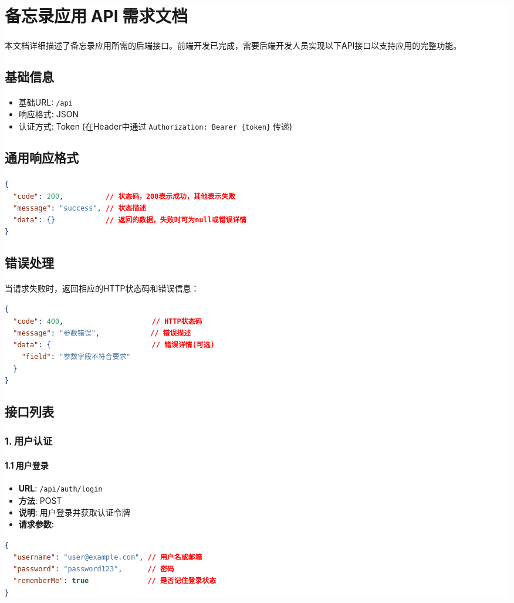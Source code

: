 # 备忘录应用 API 需求文档

本文档详细描述了备忘录应用所需的后端接口。前端开发已完成，需要后端开发人员实现以下API接口以支持应用的完整功能。

## 基础信息

- 基础URL: `/api`
- 响应格式: JSON
- 认证方式: Token (在Header中通过 `Authorization: Bearer {token}` 传递)

## 通用响应格式

```json
{
  "code": 200,          // 状态码，200表示成功，其他表示失败
  "message": "success", // 状态描述
  "data": {}            // 返回的数据，失败时可为null或错误详情
}
```

## 错误处理

当请求失败时，返回相应的HTTP状态码和错误信息：

```json
{
  "code": 400,                     // HTTP状态码
  "message": "参数错误",            // 错误描述
  "data": {                        // 错误详情(可选)
    "field": "参数字段不符合要求"
  }
}
```

## 接口列表

### 1. 用户认证

#### 1.1 用户登录

- **URL**: `/api/auth/login`
- **方法**: POST
- **说明**: 用户登录并获取认证令牌
- **请求参数**:

```json
{
  "username": "user@example.com", // 用户名或邮箱
  "password": "password123",      // 密码
  "rememberMe": true              // 是否记住登录状态
}
```
